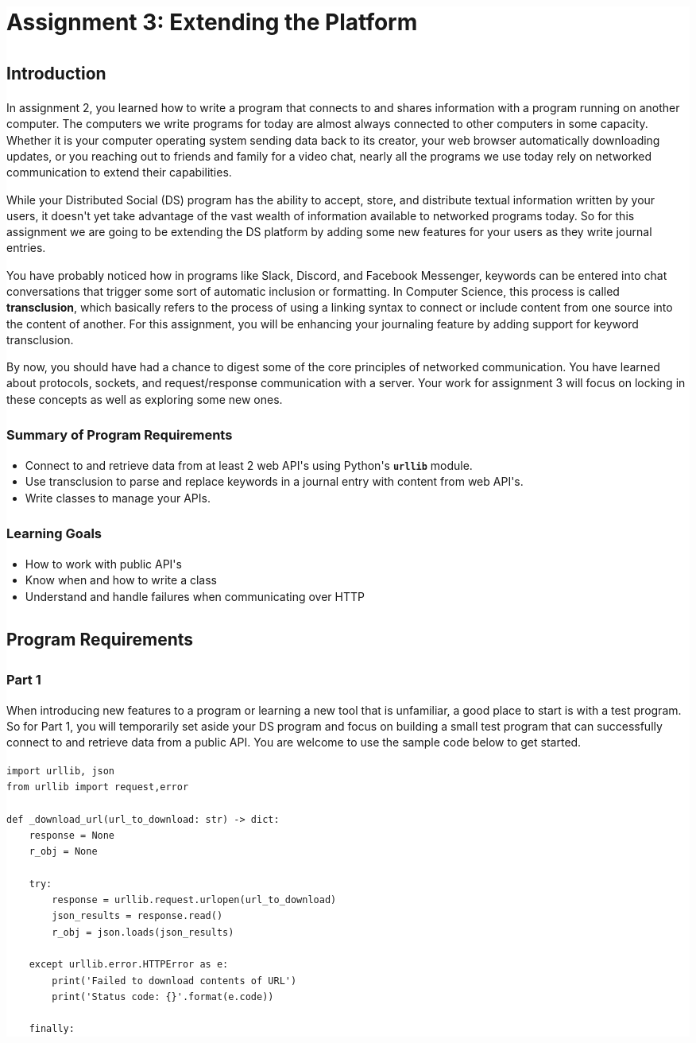 Assignment 3: Extending the Platform
============================

## Introduction
In assignment 2, you learned how to write a program that connects to and shares information with a program running on another computer. The computers we write programs for today are almost always connected to other computers in some capacity. Whether it is your computer operating system sending data back to its creator, your web browser automatically downloading updates, or you reaching out to friends and family for a video chat, nearly all the programs we use today rely on networked communication to extend their capabilities.

While your Distributed Social (DS) program has the ability to accept, store, and distribute textual information written by your users, it doesn't yet take advantage of the vast wealth of information available to networked programs today. So for this assignment we are going to be extending the DS platform by adding some new features for your users as they write journal entries.

You have probably noticed how in programs like Slack, Discord, and Facebook Messenger, keywords can be entered into chat conversations that trigger some sort of automatic inclusion or formatting. In Computer Science, this process is called __transclusion__, which basically refers to the process of using a linking syntax to connect or include content from one source into the content of another. For this assignment, you will be enhancing your journaling feature by adding support for keyword transclusion. 

By now, you should have had a chance to digest some of the core principles of networked communication. You have learned about protocols, sockets, and request/response communication with a server. Your work for assignment 3 will focus on locking in these concepts as well as exploring some new ones. 

### Summary of Program Requirements 
* Connect to and retrieve data from at least 2 web API's using Python's **`urllib`** module.
* Use transclusion to parse and replace keywords in a journal entry with content from web API's.
* Write classes to manage your APIs.

### Learning Goals
* How to work with public API's
* Know when and how to write a class
* Understand and handle failures when communicating over HTTP

## Program Requirements

### Part 1

When introducing new features to a program or learning a new tool that is unfamiliar, a good place to start is with a test program. So for Part 1, you will temporarily set aside your DS program and focus on building a small test program that can successfully connect to and retrieve data from a public API. You are welcome to use the sample code below to get started.

```ipython3
import urllib, json
from urllib import request,error

def _download_url(url_to_download: str) -> dict:
    response = None
    r_obj = None

    try:
        response = urllib.request.urlopen(url_to_download)
        json_results = response.read()
        r_obj = json.loads(json_results)

    except urllib.error.HTTPError as e:
        print('Failed to download contents of URL')
        print('Status code: {}'.format(e.code))

    finally:
```